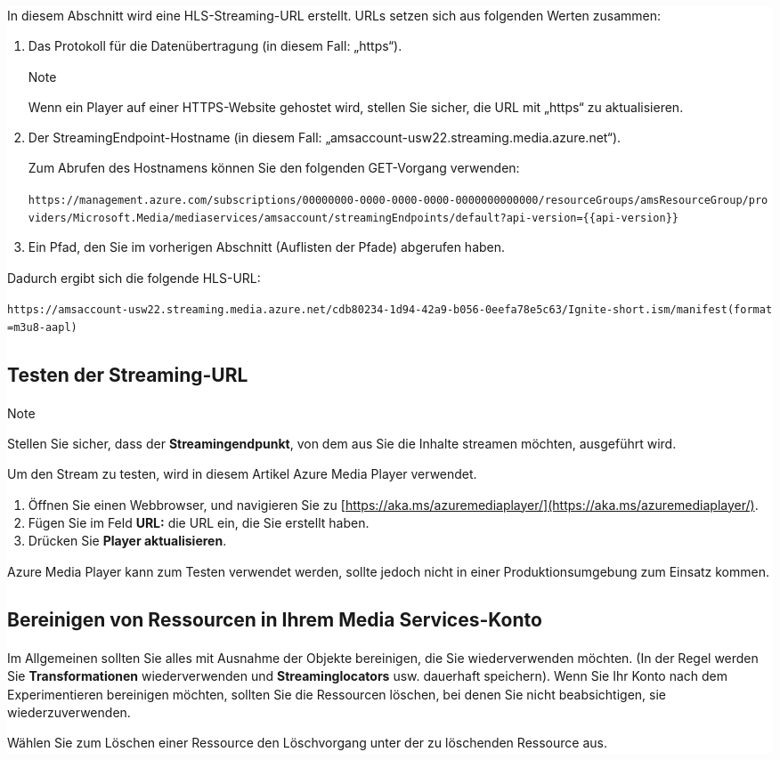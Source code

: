 In diesem Abschnitt wird eine HLS-Streaming-URL erstellt. URLs setzen sich aus folgenden Werten zusammen:

1. Das Protokoll für die Datenübertragung (in diesem Fall: „https“).

    > [!NOTE]
    > Wenn ein Player auf einer HTTPS-Website gehostet wird, stellen Sie sicher, die URL mit „https“ zu aktualisieren.

2. Der StreamingEndpoint-Hostname (in diesem Fall: „amsaccount-usw22.streaming.media.azure.net“).

    Zum Abrufen des Hostnamens können Sie den folgenden GET-Vorgang verwenden:
    
    ```
    https://management.azure.com/subscriptions/00000000-0000-0000-0000-0000000000000/resourceGroups/amsResourceGroup/providers/Microsoft.Media/mediaservices/amsaccount/streamingEndpoints/default?api-version={{api-version}}
    ```
    
3. Ein Pfad, den Sie im vorherigen Abschnitt (Auflisten der Pfade) abgerufen haben.  

Dadurch ergibt sich die folgende HLS-URL:

```
https://amsaccount-usw22.streaming.media.azure.net/cdb80234-1d94-42a9-b056-0eefa78e5c63/Ignite-short.ism/manifest(format=m3u8-aapl)
```

## <a name="test-the-streaming-url"></a>Testen der Streaming-URL


> [!NOTE]
> Stellen Sie sicher, dass der **Streamingendpunkt**, von dem aus Sie die Inhalte streamen möchten, ausgeführt wird.

Um den Stream zu testen, wird in diesem Artikel Azure Media Player verwendet. 

1. Öffnen Sie einen Webbrowser, und navigieren Sie zu [https://aka.ms/azuremediaplayer/](https://aka.ms/azuremediaplayer/).
2. Fügen Sie im Feld **URL:** die URL ein, die Sie erstellt haben. 
3. Drücken Sie **Player aktualisieren**.

Azure Media Player kann zum Testen verwendet werden, sollte jedoch nicht in einer Produktionsumgebung zum Einsatz kommen. 

## <a name="clean-up-resources-in-your-media-services-account"></a>Bereinigen von Ressourcen in Ihrem Media Services-Konto

Im Allgemeinen sollten Sie alles mit Ausnahme der Objekte bereinigen, die Sie wiederverwenden möchten. (In der Regel werden Sie **Transformationen** wiederverwenden und **Streaminglocators** usw. dauerhaft speichern). Wenn Sie Ihr Konto nach dem Experimentieren bereinigen möchten, sollten Sie die Ressourcen löschen, bei denen Sie nicht beabsichtigen, sie wiederzuverwenden.  

Wählen Sie zum Löschen einer Ressource den Löschvorgang unter der zu löschenden Ressource aus.
